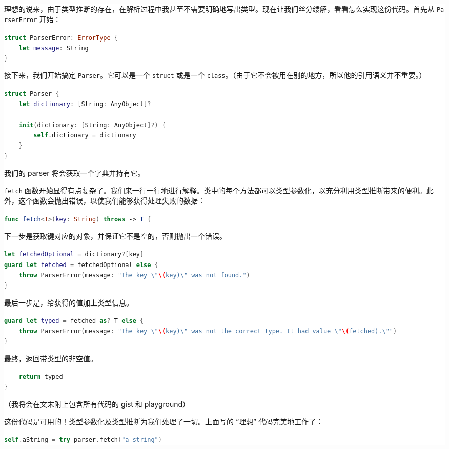 理想的说来，由于类型推断的存在，在解析过程中我甚至不需要明确地写出类型。现在让我们丝分缕解，看看怎么实现这份代码。首先从 `ParserError` 开始：

```swift
struct ParserError: ErrorType {
    let message: String
}
```

接下来，我们开始搞定 `Parser`。它可以是一个 `struct` 或是一个 `class`。（由于它不会被用在别的地方，所以他的引用语义并不重要。）

```swift
struct Parser {
    let dictionary: [String: AnyObject]?
    
    init(dictionary: [String: AnyObject]?) {
        self.dictionary = dictionary
    }
}
```

我们的 parser 将会获取一个字典并持有它。

`fetch` 函数开始显得有点复杂了。我们来一行一行地进行解释。类中的每个方法都可以类型参数化，以充分利用类型推断带来的便利。此外，这个函数会抛出错误，以使我们能够获得处理失败的数据：

```swift
func fetch<T>(key: String) throws -> T {
```

下一步是获取键对应的对象，并保证它不是空的，否则抛出一个错误。

```swift
let fetchedOptional = dictionary?[key]
guard let fetched = fetchedOptional else {
    throw ParserError(message: "The key \"\(key)\" was not found.")
}
```

最后一步是，给获得的值加上类型信息。

```swift
guard let typed = fetched as? T else {
    throw ParserError(message: "The key \"\(key)\" was not the correct type. It had value \"\(fetched).\"")
}
```

最终，返回带类型的非空值。

```swift
    return typed
}
```

（我将会在文末附上包含所有代码的 gist 和 playground）

这份代码是可用的！类型参数化及类型推断为我们处理了一切。上面写的 “理想” 代码完美地工作了：

```swift
self.aString = try parser.fetch("a_string")
```
